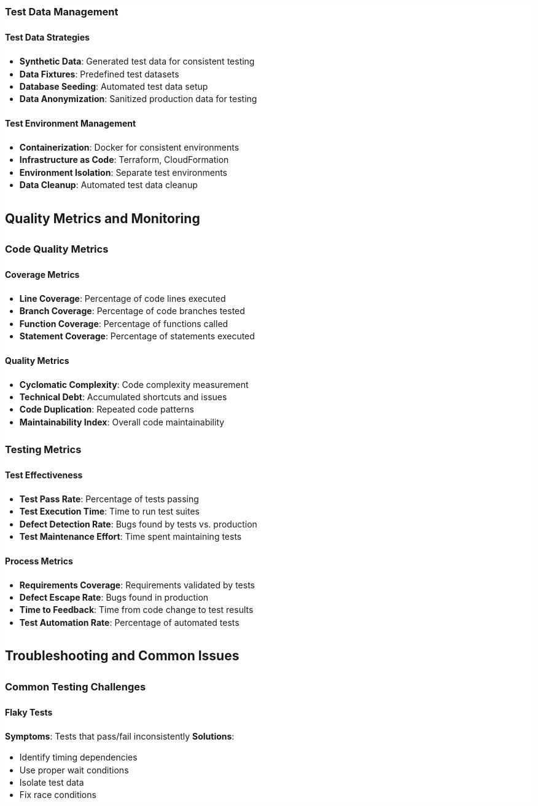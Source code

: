 ### Test Data Management

#### Test Data Strategies
- **Synthetic Data**: Generated test data for consistent testing
- **Data Fixtures**: Predefined test datasets
- **Database Seeding**: Automated test data setup
- **Data Anonymization**: Sanitized production data for testing

#### Test Environment Management
- **Containerization**: Docker for consistent environments
- **Infrastructure as Code**: Terraform, CloudFormation
- **Environment Isolation**: Separate test environments
- **Data Cleanup**: Automated test data cleanup

## Quality Metrics and Monitoring

### Code Quality Metrics

#### Coverage Metrics
- **Line Coverage**: Percentage of code lines executed
- **Branch Coverage**: Percentage of code branches tested
- **Function Coverage**: Percentage of functions called
- **Statement Coverage**: Percentage of statements executed

#### Quality Metrics
- **Cyclomatic Complexity**: Code complexity measurement
- **Technical Debt**: Accumulated shortcuts and issues
- **Code Duplication**: Repeated code patterns
- **Maintainability Index**: Overall code maintainability

### Testing Metrics

#### Test Effectiveness
- **Test Pass Rate**: Percentage of tests passing
- **Test Execution Time**: Time to run test suites
- **Defect Detection Rate**: Bugs found by tests vs. production
- **Test Maintenance Effort**: Time spent maintaining tests

#### Process Metrics
- **Requirements Coverage**: Requirements validated by tests
- **Defect Escape Rate**: Bugs found in production
- **Time to Feedback**: Time from code change to test results
- **Test Automation Rate**: Percentage of automated tests

## Troubleshooting and Common Issues

### Common Testing Challenges

#### Flaky Tests
**Symptoms**: Tests that pass/fail inconsistently
**Solutions**:
- Identify timing dependencies
- Use proper wait conditions
- Isolate test data
- Fix race conditions
